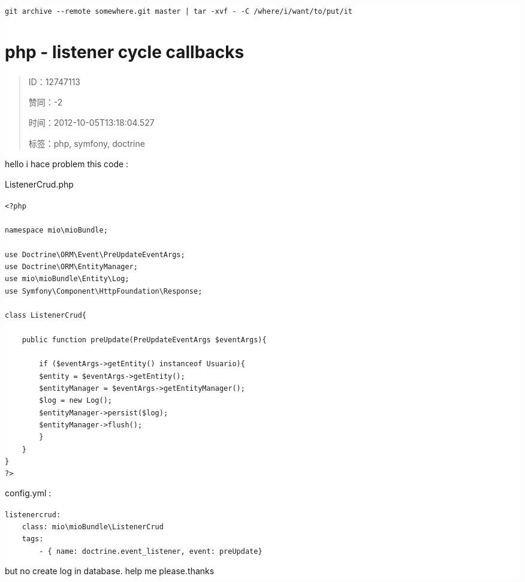 ```
git archive --remote somewhere.git master | tar -xvf - -C /where/i/want/to/put/it 
```

# php - listener cycle callbacks

> ID：12747113
> 
> 赞同：-2
> 
> 时间：2012-10-05T13:18:04.527
> 
> 标签：php, symfony, doctrine

hello i hace problem this code :

ListenerCrud.php

```
<?php

namespace mio\mioBundle;

use Doctrine\ORM\Event\PreUpdateEventArgs;
use Doctrine\ORM\EntityManager;
use mio\mioBundle\Entity\Log;
use Symfony\Component\HttpFoundation\Response;

class ListenerCrud{

    public function preUpdate(PreUpdateEventArgs $eventArgs){

        if ($eventArgs->getEntity() instanceof Usuario){
        $entity = $eventArgs->getEntity();
        $entityManager = $eventArgs->getEntityManager();
        $log = new Log();
        $entityManager->persist($log);
        $entityManager->flush();
        }
    }
}
?> 
```

config.yml :

```
listenercrud:
    class: mio\mioBundle\ListenerCrud
    tags:
        - { name: doctrine.event_listener, event: preUpdate} 
```

but no create log in database. help me please.thanks
